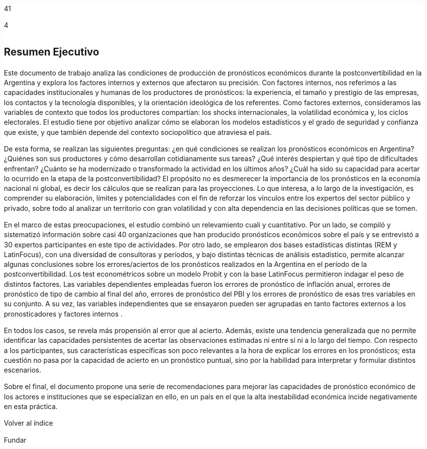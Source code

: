 41

4

## Resumen Ejecutivo

Este documento de trabajo analiza las condiciones de producción de pronósticos económicos durante la postconvertibilidad en la Argentina y explora los factores internos y externos que afectaron su precisión. Con factores internos, nos referimos a las capacidades institucionales y humanas de los productores de pronósticos: la experiencia, el tamaño y prestigio de las empresas, los contactos y la tecnología disponibles, y la orientación ideológica de los referentes. Como factores externos, consideramos las variables de contexto que todos los productores compartían: los shocks internacionales, la volatilidad económica y, los ciclos electorales. El estudio tiene por objetivo analizar cómo se elaboran los modelos estadísticos y el grado de seguridad y confianza que existe, y que también depende del contexto sociopolítico que atraviesa el país.

De esta forma, se realizan las siguientes preguntas: ¿en qué condiciones se realizan los pronósticos económicos en Argentina? ¿Quiénes son sus productores y cómo desarrollan cotidianamente sus tareas? ¿Qué interés despiertan y qué tipo de dificultades enfrentan? ¿Cuánto se ha modernizado o transformado la actividad en los últimos años? ¿Cuál ha sido su capacidad para acertar lo ocurrido en la etapa de la postconvertibilidad? El propósito no es desmerecer la importancia de los pronósticos en la economía nacional ni global, es decir los cálculos que se realizan para las proyecciones. Lo que interesa, a lo largo de la investigación, es comprender su elaboración, límites y potencialidades con el fin de reforzar los vínculos entre los expertos del sector público y privado, sobre todo al analizar un territorio con gran volatilidad y con alta dependencia en las decisiones políticas que se tomen.

En el marco de estas preocupaciones, el estudio combinó un relevamiento cuali y cuantitativo. Por un lado, se compiló y sistematizó información sobre casi 40 organizaciones que han producido pronósticos económicos sobre el país y se entrevistó a 30 expertos participantes en este tipo de actividades. Por otro lado, se emplearon dos bases estadísticas distintas (REM y LatinFocus), con una diversidad de consultoras y períodos, y bajo distintas técnicas de análisis estadístico, permite alcanzar algunas conclusiones sobre los errores/aciertos de los pronósticos realizados en la Argentina en el período de la postconvertibilidad. Los test econométricos sobre un modelo Probit y con la base LatinFocus permitieron indagar el peso de distintos factores. Las variables dependientes empleadas fueron los errores de pronóstico de inflación anual, errores de pronóstico de tipo de cambio al final del año, errores de pronóstico del PBI y los errores de pronóstico de esas tres variables en su conjunto. A su vez, las variables independientes que se ensayaron pueden ser agrupadas en tanto factores externos a los pronosticadores y factores internos .

En todos los casos, se revela más propensión al error que al acierto. Además, existe una tendencia generalizada que no permite identificar las capacidades persistentes de acertar las observaciones estimadas ni entre sí ni a lo largo del tiempo. Con respecto a los participantes, sus características específicas son poco relevantes a la hora de explicar los errores en los pronósticos; esta cuestión no pasa por la capacidad de acierto en un pronóstico puntual, sino por la habilidad para interpretar y formular distintos escenarios.

Sobre el final, el documento propone una serie de recomendaciones para mejorar las capacidades de pronóstico económico de los actores e instituciones que se especializan en ello, en un país en el que la alta inestabilidad económica incide negativamente en esta práctica.

Volver al índice

Fundar
